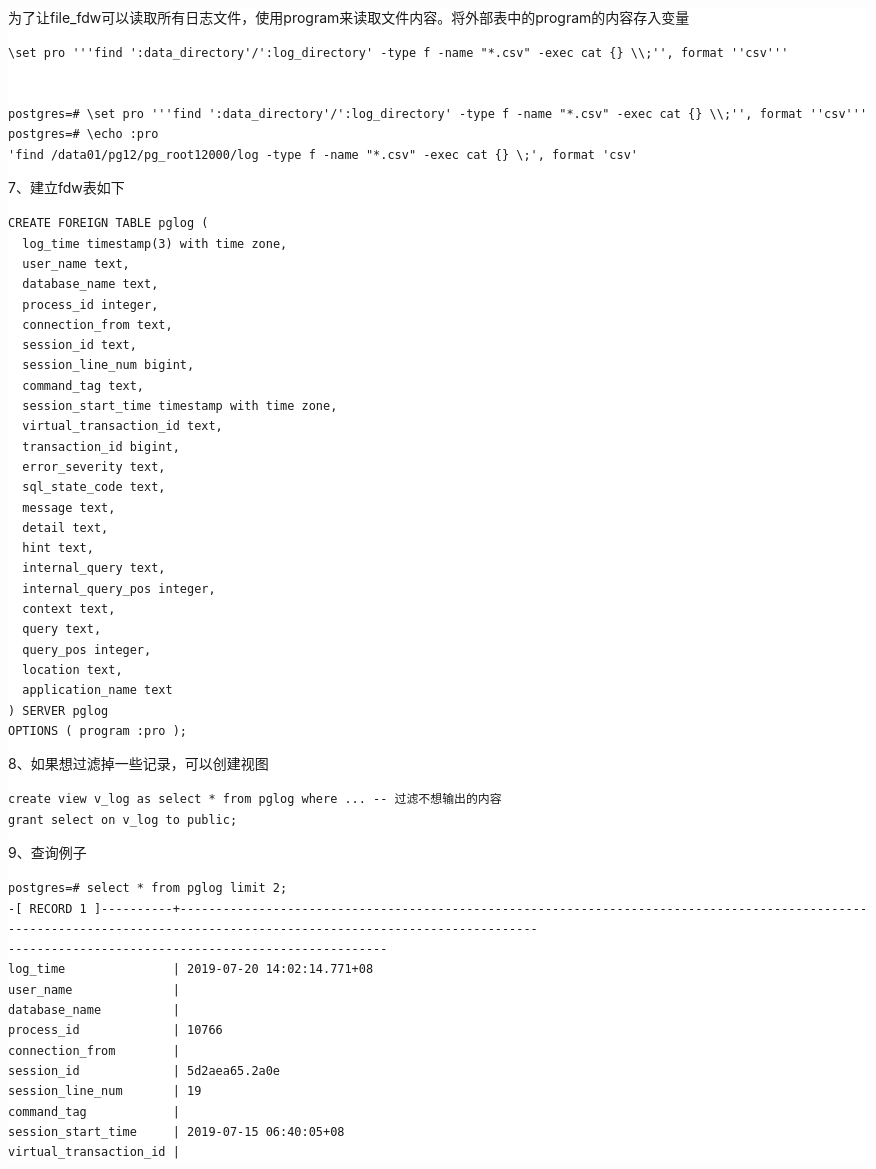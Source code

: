 为了让file_fdw可以读取所有日志文件，使用program来读取文件内容。将外部表中的program的内容存入变量  
  
```  
\set pro '''find ':data_directory'/':log_directory' -type f -name "*.csv" -exec cat {} \\;'', format ''csv'''  
  
  
postgres=# \set pro '''find ':data_directory'/':log_directory' -type f -name "*.csv" -exec cat {} \\;'', format ''csv'''  
postgres=# \echo :pro  
'find /data01/pg12/pg_root12000/log -type f -name "*.csv" -exec cat {} \;', format 'csv'  
```  
  
7、建立fdw表如下  
  
```  
CREATE FOREIGN TABLE pglog (    
  log_time timestamp(3) with time zone,    
  user_name text,    
  database_name text,    
  process_id integer,    
  connection_from text,    
  session_id text,    
  session_line_num bigint,    
  command_tag text,    
  session_start_time timestamp with time zone,    
  virtual_transaction_id text,    
  transaction_id bigint,    
  error_severity text,    
  sql_state_code text,    
  message text,    
  detail text,    
  hint text,    
  internal_query text,    
  internal_query_pos integer,    
  context text,    
  query text,    
  query_pos integer,    
  location text,    
  application_name text    
) SERVER pglog    
OPTIONS ( program :pro );   
```  
  
8、如果想过滤掉一些记录，可以创建视图  
  
```  
create view v_log as select * from pglog where ... -- 过滤不想输出的内容  
grant select on v_log to public;    
```  
  
9、查询例子  
  
  
```  
postgres=# select * from pglog limit 2;  
-[ RECORD 1 ]----------+--------------------------------------------------------------------------------------------------------------------------------------------------------------------------  
-----------------------------------------------------  
log_time               | 2019-07-20 14:02:14.771+08  
user_name              |   
database_name          |   
process_id             | 10766  
connection_from        |   
session_id             | 5d2aea65.2a0e  
session_line_num       | 19  
command_tag            |   
session_start_time     | 2019-07-15 06:40:05+08  
virtual_transaction_id |   
```